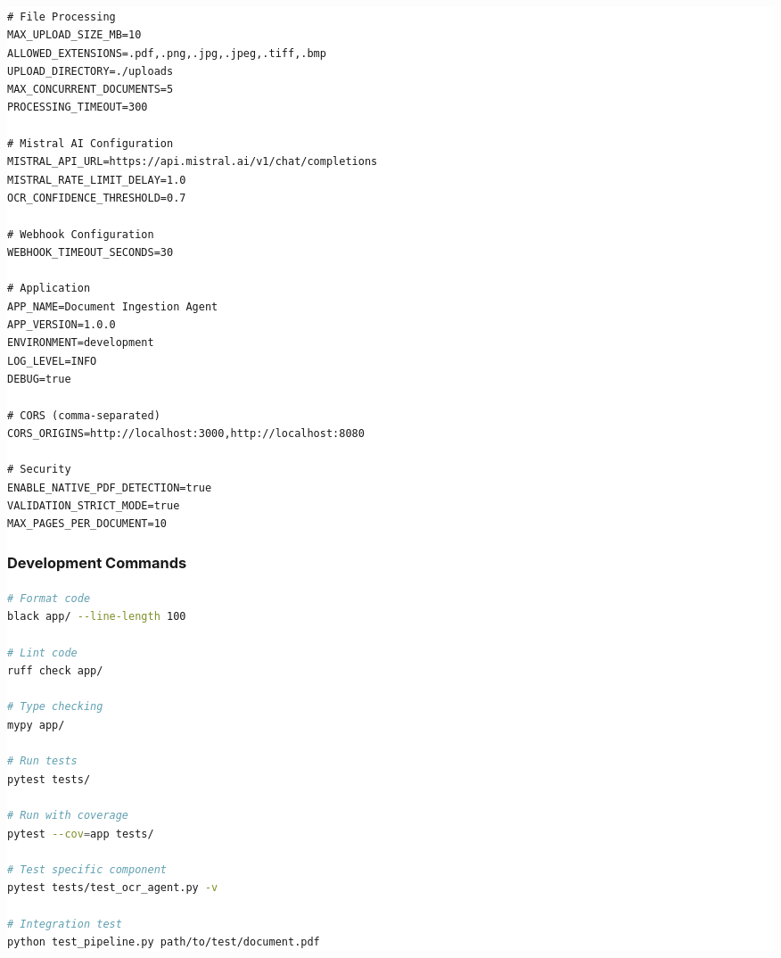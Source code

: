 ```env
# File Processing
MAX_UPLOAD_SIZE_MB=10
ALLOWED_EXTENSIONS=.pdf,.png,.jpg,.jpeg,.tiff,.bmp
UPLOAD_DIRECTORY=./uploads
MAX_CONCURRENT_DOCUMENTS=5
PROCESSING_TIMEOUT=300

# Mistral AI Configuration
MISTRAL_API_URL=https://api.mistral.ai/v1/chat/completions
MISTRAL_RATE_LIMIT_DELAY=1.0
OCR_CONFIDENCE_THRESHOLD=0.7

# Webhook Configuration
WEBHOOK_TIMEOUT_SECONDS=30

# Application
APP_NAME=Document Ingestion Agent
APP_VERSION=1.0.0
ENVIRONMENT=development
LOG_LEVEL=INFO
DEBUG=true

# CORS (comma-separated)
CORS_ORIGINS=http://localhost:3000,http://localhost:8080

# Security
ENABLE_NATIVE_PDF_DETECTION=true
VALIDATION_STRICT_MODE=true
MAX_PAGES_PER_DOCUMENT=10
```

### Development Commands

```bash
# Format code
black app/ --line-length 100

# Lint code
ruff check app/

# Type checking
mypy app/

# Run tests
pytest tests/

# Run with coverage
pytest --cov=app tests/

# Test specific component
pytest tests/test_ocr_agent.py -v

# Integration test
python test_pipeline.py path/to/test/document.pdf
```
